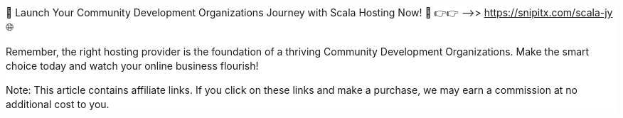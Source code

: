 🚀 Launch Your Community Development Organizations Journey with Scala Hosting Now! 🌟
👉👉 -->> https://snipitx.com/scala-jy 🌐

Remember, the right hosting provider is the foundation of a thriving Community Development Organizations. Make the smart choice today and watch your online business flourish!

Note: This article contains affiliate links. If you click on these links and make a purchase, we may earn a commission at no additional cost to you.